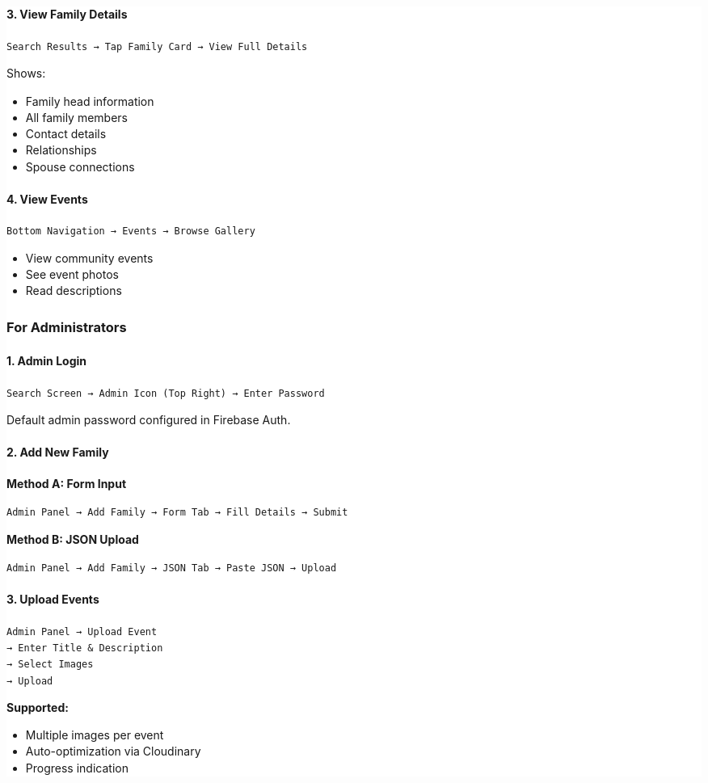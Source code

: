 #### **3. View Family Details**

```
Search Results → Tap Family Card → View Full Details
```

Shows:
- Family head information
- All family members
- Contact details
- Relationships
- Spouse connections

#### **4. View Events**

```
Bottom Navigation → Events → Browse Gallery
```

- View community events
- See event photos
- Read descriptions

### **For Administrators**

#### **1. Admin Login**

```
Search Screen → Admin Icon (Top Right) → Enter Password
```

Default admin password configured in Firebase Auth.

#### **2. Add New Family**

**Method A: Form Input**
```
Admin Panel → Add Family → Form Tab → Fill Details → Submit
```

**Method B: JSON Upload**
```
Admin Panel → Add Family → JSON Tab → Paste JSON → Upload
```

#### **3. Upload Events**

```
Admin Panel → Upload Event
→ Enter Title & Description
→ Select Images
→ Upload
```

**Supported:**
- Multiple images per event
- Auto-optimization via Cloudinary
- Progress indication
